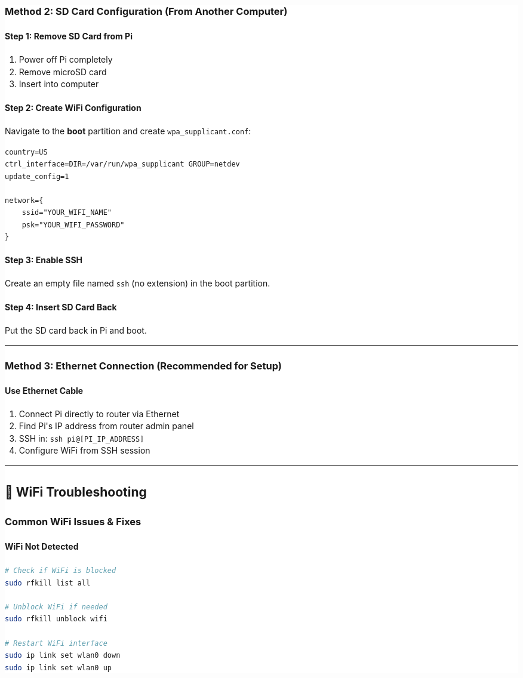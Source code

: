
### **Method 2: SD Card Configuration (From Another Computer)**

#### **Step 1: Remove SD Card from Pi**
1. Power off Pi completely
2. Remove microSD card
3. Insert into computer

#### **Step 2: Create WiFi Configuration**
Navigate to the **boot** partition and create `wpa_supplicant.conf`:

```
country=US
ctrl_interface=DIR=/var/run/wpa_supplicant GROUP=netdev
update_config=1

network={
    ssid="YOUR_WIFI_NAME"
    psk="YOUR_WIFI_PASSWORD"
}
```

#### **Step 3: Enable SSH**
Create an empty file named `ssh` (no extension) in the boot partition.

#### **Step 4: Insert SD Card Back**
Put the SD card back in Pi and boot.

---

### **Method 3: Ethernet Connection (Recommended for Setup)**

#### **Use Ethernet Cable**
1. Connect Pi directly to router via Ethernet
2. Find Pi's IP address from router admin panel
3. SSH in: `ssh pi@[PI_IP_ADDRESS]`
4. Configure WiFi from SSH session

---

## 🔧 **WiFi Troubleshooting**

### **Common WiFi Issues & Fixes**

#### **WiFi Not Detected**
```bash
# Check if WiFi is blocked
sudo rfkill list all

# Unblock WiFi if needed
sudo rfkill unblock wifi

# Restart WiFi interface
sudo ip link set wlan0 down
sudo ip link set wlan0 up
```
